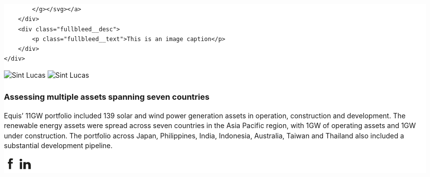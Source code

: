             </g></svg></a>
        </div>
        <div class="fullbleed__desc">
            <p class="fullbleed__text">This is an image caption</p>
        </div>
    </div>
</section>
<p></p>
<section class="fullbleed fullbleed--secondary fullbleed--hero reveal">
    <div class="progressiveMedia"><img alt="Sint Lucas" class="tempImg" height="6" src="https://www.arup.com/-/media/2000x1125jhml16119430.jpg?h=6&amp;la=en&amp;mw=10&amp;w=10&amp;hash=AED4ADC9E7F3673A5CB5E307F697677E24E86EAA" width="10"> <img alt="Sint Lucas" class="mainImg" height="2530" src="https://www.arup.com/-/media/2000x1125jhml16119430.jpg?h=2530&amp;la=en&amp;w=4498&amp;hash=60277BB3ACDA6AA4CDE902AA9EF550B1D62C217B" width="4498"></div>
    <div class="container fullbleed__container">
        <div class="fullbleed__content fullbleed__content--light">
            <h3 class="intro intro--bold">Assessing multiple assets spanning seven countries</h3>
            <p>Equis’ 11GW portfolio included 139 solar and wind power generation assets in operation, construction and development. The renewable energy assets were spread across seven countries in the Asia Pacific region, with 1GW of operating assets and 1GW under construction. The portfolio across Japan, Philippines, India, Indonesia, Australia, Taiwan and Thailand also included a substantial development pipeline.</p>
        </div>
        <div class="addthis_toolbox addthis_default_style">
            <a class="addthis_button_facebook"><svg height="26px" version="1.1" viewbox="0 0 26 26" width="26px" xmlns="http://www.w3.org/2000/svg">
            <title>Icons/Social/Facebook</title>
            <desc>
                Created with Sketch.
            </desc>
            <defs></defs>
            <g fill="none" fill-rule="evenodd" id="Symbols" stroke="none" stroke-width="1">
                <g fill="none" id="Backgrounds" transform="translate(-17303.000000, -533.000000)">
                    <rect height="4747.25" id="Rectangle-11-Copy-3" width="5188" x="16833" y="4"></rect>
                </g>
                <g fill="#1D1D1B" id="Facebook">
                    <path d="M8,9.18877778 L10.2463333,9.18877778 L10.2463333,7.00505556 C10.2463333,6.04161111 10.2706111,4.55683333 10.9708333,3.63683333 C11.7068333,2.66188889 12.7188333,2 14.4578889,2 C17.292,2 18.4854444,2.40377778 18.4854444,2.40377778 L17.9245,5.73366667 C17.9245,5.73366667 16.9878889,5.4615 16.1138889,5.4615 C15.2411667,5.4615 14.4578889,5.77583333 14.4578889,6.64855556 L14.4578889,9.18877778 L18.0407778,9.18877778 L17.7916111,12.4407222 L14.4578889,12.4407222 L14.4578889,23.7362778 L10.2463333,23.7362778 L10.2463333,12.4407222 L8,12.4407222 L8,9.18877778" id="Imported-Layers-Copy-14"></path>
                </g>
            </g></svg></a> <a class="addthis_button_linkedin"><svg height="26px" version="1.1" viewbox="0 0 26 26" width="26px" xmlns="http://www.w3.org/2000/svg">
            <title>Icons/Social/LinkedIn</title>
            <desc>
                Created with Sketch.
            </desc>
            <defs></defs>
            <g fill="none" fill-rule="evenodd" id="Symbols" stroke="none" stroke-width="1">
                <g fill="none" id="Backgrounds" transform="translate(-17207.000000, -533.000000)">
                    <rect height="4747.25" id="Rectangle-11-Copy-3" width="5188" x="16833" y="4"></rect>
                </g>
                <g fill="#1D1D1B" id="LinkedIn">
                    <path d="M2.43061139,9.51970106 L6.88874199,9.51970106 L6.88874199,23.7854501 L2.43061139,23.7854501 L2.43061139,9.51970106 Z M4.54540012,7.73429773 L4.51313379,7.73429773 C2.90116196,7.73429773 1.85519525,6.64396482 1.85519525,5.26323499 C1.85519525,3.85292769 2.93208386,2.7854501 4.57766644,2.7854501 C6.22056017,2.7854501 7.23291612,3.85023883 7.26518245,5.2592017 C7.26518245,6.63993153 6.22056017,7.73429773 4.54540012,7.73429773 L4.54540012,7.73429773 Z M24.71992,23.7854501 L19.6662068,23.7854501 L19.6662068,16.4031838 C19.6662068,14.4698931 18.8770262,13.1523515 17.1373335,13.1523515 C15.8076921,13.1523515 15.0695999,14.0410199 14.7254257,14.8987664 C14.5963604,15.2066409 14.6151824,15.6341697 14.6151824,16.0657318 L14.6151824,23.7854501 L9.60852432,23.7854501 C9.60852432,23.7854501 9.6744014,10.7068329 9.60852432,9.51970106 L14.6151824,9.51970106 L14.6151824,11.7581774 C14.9123015,10.7780877 16.5108291,9.38122475 19.0652465,9.38122475 C22.2327241,9.38122475 24.71992,11.4328253 24.71992,15.8519674 L24.71992,23.7854501 L24.71992,23.7854501 Z" id="Imported-Layers-Copy-15"></path>